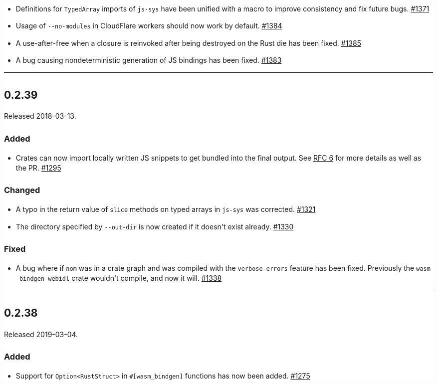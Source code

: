* Definitions for `TypedArray` imports of `js-sys` have been unified with a
  macro to improve consistency and fix future bugs.
  [#1371](https://github.com/rustwasm/wasm-bindgen/pull/1371)

* Usage of `--no-modules` in CloudFlare workers should now work by default.
  [#1384](https://github.com/rustwasm/wasm-bindgen/pull/1384)

* A use-after-free when a closure is reinvoked after being destroyed on the Rust
  die has been fixed.
  [#1385](https://github.com/rustwasm/wasm-bindgen/pull/1385)

* A bug causing nondeterministic generation of JS bindings has been fixed.
  [#1383](https://github.com/rustwasm/wasm-bindgen/pull/1383)

--------------------------------------------------------------------------------

## 0.2.39

Released 2018-03-13.

### Added

* Crates can now import locally written JS snippets to get bundled into the
  final output. See [RFC 6] for more details as well as the PR.
  [#1295](https://github.com/rustwasm/wasm-bindgen/pull/1295)

[RFC 6]: https://github.com/rustwasm/rfcs/pull/6

### Changed

* A typo in the return value of `slice` methods on typed arrays in `js-sys` was
  corrected.
  [#1321](https://github.com/rustwasm/wasm-bindgen/pull/1321)

* The directory specified by `--out-dir` is now created if it doesn't exist
  already.
  [#1330](https://github.com/rustwasm/wasm-bindgen/pull/1330)

### Fixed

* A bug where if `nom` was in a crate graph and was compiled with the
  `verbose-errors` feature has been fixed. Previously the `wasm-bindgen-webidl`
  crate wouldn't compile, and now it will.
  [#1338](https://github.com/rustwasm/wasm-bindgen/pull/1338)

--------------------------------------------------------------------------------

## 0.2.38

Released 2019-03-04.

### Added

* Support for `Option<RustStruct>` in `#[wasm_bindgen]` functions has now been
  added.
  [#1275](https://github.com/rustwasm/wasm-bindgen/pull/1275)


[webpack bug]: https://github.com/webpack/webpack/pull/8786
[final-dox]: https://rustwasm.github.io/wasm-bindgen/reference/attributes/on-js-imports/final.html
[RFC 5]: https://rustwasm.github.io/rfcs/005-structural-and-deref.html
[rfc-2]: https://rustwasm.github.io/rfcs/002-wasm-bindgen-inheritance-casting.html
[extends-attr]: https://rustwasm.github.io/wasm-bindgen/reference/attributes/on-js-imports/extends.html
[#662]: https://github.com/rustwasm/wasm-bindgen/pull/662
[js-all]: https://github.com/rustwasm/wasm-bindgen/issues/275
[book]: https://rustwasm.github.io/wasm-bindgen/